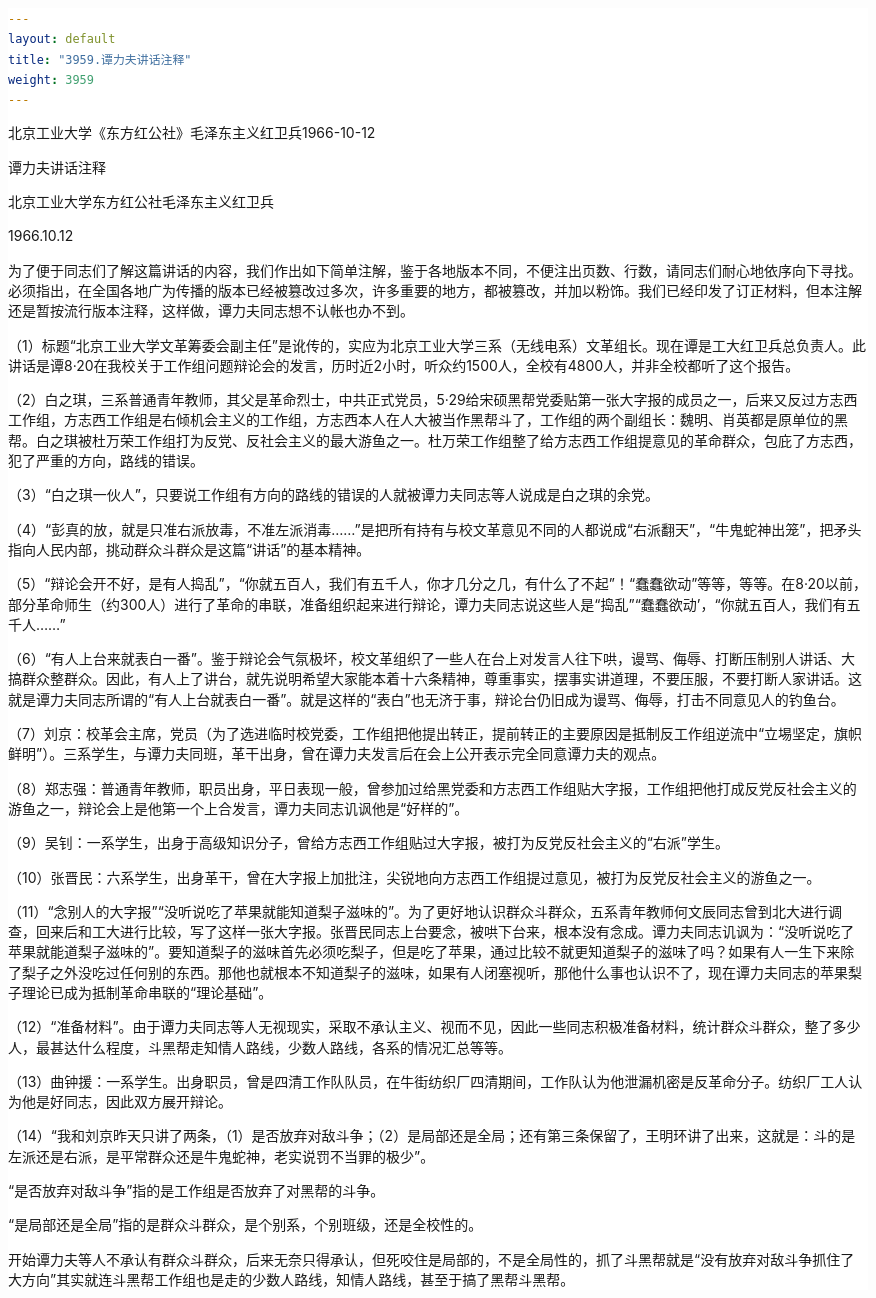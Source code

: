 ```yaml
---
layout: default
title: "3959.谭力夫讲话注释"
weight: 3959
---
```


北京工业大学《东方红公社》毛泽东主义红卫兵1966-10-12

谭力夫讲话注释

北京工业大学东方红公社毛泽东主义红卫兵

1966.10.12

为了便于同志们了解这篇讲话的内容，我们作出如下简单注解，鉴于各地版本不同，不便注出页数、行数，请同志们耐心地依序向下寻找。必须指出，在全国各地广为传播的版本已经被篡改过多次，许多重要的地方，都被篡改，并加以粉饰。我们已经印发了订正材料，但本注解还是暂按流行版本注释，这样做，谭力夫同志想不认帐也办不到。

（1）标题“北京工业大学文革筹委会副主任”是讹传的，实应为北京工业大学三系（无线电系）文革组长。现在谭是工大红卫兵总负责人。此讲话是谭8·20在我校关于工作组问题辩论会的发言，历时近2小时，听众约1500人，全校有4800人，并非全校都听了这个报告。

（2）白之琪，三系普通青年教师，其父是革命烈士，中共正式党员，5·29给宋硕黑帮党委贴第一张大字报的成员之一，后来又反过方志西工作组，方志西工作组是右倾机会主义的工作组，方志西本人在人大被当作黑帮斗了，工作组的两个副组长：魏明、肖英都是原单位的黑帮。白之琪被杜万荣工作组打为反党、反社会主义的最大游鱼之一。杜万荣工作组整了给方志西工作组提意见的革命群众，包庇了方志西，犯了严重的方向，路线的错误。

（3）“白之琪一伙人”，只要说工作组有方向的路线的错误的人就被谭力夫同志等人说成是白之琪的余党。

（4）“彭真的放，就是只准右派放毒，不准左派消毒……”是把所有持有与校文革意见不同的人都说成“右派翻天”，“牛鬼蛇神出笼”，把矛头指向人民内部，挑动群众斗群众是这篇“讲话”的基本精神。

（5）“辩论会开不好，是有人捣乱”，“你就五百人，我们有五千人，你才几分之几，有什么了不起”！“蠢蠢欲动”等等，等等。在8·20以前，部分革命师生（约300人）进行了革命的串联，准备组织起来进行辩论，谭力夫同志说这些人是“捣乱”“蠢蠢欲动’，“你就五百人，我们有五千人……”

（6）“有人上台来就表白一番”。鉴于辩论会气氛极坏，校文革组织了一些人在台上对发言人往下哄，谩骂、侮辱、打断压制别人讲话、大搞群众整群众。因此，有人上了讲台，就先说明希望大家能本着十六条精神，尊重事实，摆事实讲道理，不要压服，不要打断人家讲话。这就是谭力夫同志所谓的“有人上台就表白一番”。就是这样的“表白”也无济于事，辩论台仍旧成为谩骂、侮辱，打击不同意见人的钓鱼台。

（7）刘京：校革会主席，党员（为了选进临时校党委，工作组把他提出转正，提前转正的主要原因是抵制反工作组逆流中“立埸坚定，旗帜鲜明”）。三系学生，与谭力夫同班，革干出身，曾在谭力夫发言后在会上公开表示完全同意谭力夫的观点。

（8）郑志强：普通青年教师，职员出身，平日表现一般，曾参加过给黑党委和方志西工作组贴大字报，工作组把他打成反党反社会主义的游鱼之一，辩论会上是他第一个上合发言，谭力夫同志讥讽他是“好样的”。

（9）吴钊：一系学生，出身于高级知识分子，曾给方志西工作组贴过大字报，被打为反党反社会主义的“右派”学生。

（10）张晋民：六系学生，出身革干，曾在大字报上加批注，尖锐地向方志西工作组提过意见，被打为反党反社会主义的游鱼之一。

（11）“念别人的大字报”“没听说吃了苹果就能知道梨子滋味的”。为了更好地认识群众斗群众，五系青年教师何文辰同志曾到北大进行调查，回来后和工大进行比较，写了这样一张大字报。张晋民同志上台要念，被哄下台来，根本没有念成。谭力夫同志讥讽为：“没听说吃了苹果就能道梨子滋味的”。要知道梨子的滋味首先必须吃梨子，但是吃了苹果，通过比较不就更知道梨子的滋味了吗？如果有人一生下来除了梨子之外没吃过任何别的东西。那他也就根本不知道梨子的滋味，如果有人闭塞视听，那他什么事也认识不了，现在谭力夫同志的苹果梨子理论已成为抵制革命串联的“理论基础”。

（12）“准备材料”。由于谭力夫同志等人无视现实，采取不承认主义、视而不见，因此一些同志积极准备材料，统计群众斗群众，整了多少人，最甚达什么程度，斗黑帮走知情人路线，少数人路线，各系的情况汇总等等。

（13）曲钟援：一系学生。出身职员，曾是四清工作队队员，在牛街纺织厂四清期间，工作队认为他泄漏机密是反革命分子。纺织厂工人认为他是好同志，因此双方展开辩论。

（14）“我和刘京昨天只讲了两条，（1）是否放弃对敌斗争；（2）是局部还是全局；还有第三条保留了，王明环讲了出来，这就是：斗的是左派还是右派，是平常群众还是牛鬼蛇神，老实说罚不当罪的极少”。

“是否放弃对敌斗争”指的是工作组是否放弃了对黑帮的斗争。

“是局部还是全局”指的是群众斗群众，是个别系，个别班级，还是全校性的。

开始谭力夫等人不承认有群众斗群众，后来无奈只得承认，但死咬住是局部的，不是全局性的，抓了斗黑帮就是“没有放弃对敌斗争抓住了大方向”其实就连斗黑帮工作组也是走的少数人路线，知情人路线，甚至于搞了黑帮斗黑帮。
